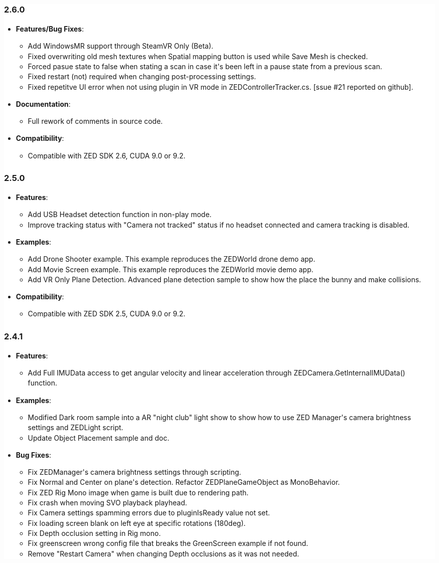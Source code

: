 
### 2.6.0
   * **Features/Bug Fixes**:
     - Add WindowsMR support through SteamVR Only (Beta).
     - Fixed overwriting old mesh textures when Spatial mapping button is used while Save Mesh is checked.
     - Forced pasue state to false when stating a scan in case it's been left in a pause state from a previous scan.
     - Fixed restart (not) required when changing post-processing settings.
     - Fixed repetitve UI error when not using plugin in VR mode in ZEDControllerTracker.cs. [ssue #21 reported on github].


  * **Documentation**:
    - Full rework of comments in source code.


   * **Compatibility**:
     - Compatible with ZED SDK 2.6, CUDA 9.0 or 9.2.


### 2.5.0
   * **Features**:
     - Add USB Headset detection function in non-play mode.
     - Improve tracking status with "Camera not tracked" status if no headset connected and camera tracking is disabled.


  * **Examples**:
    - Add Drone Shooter example. This example reproduces the ZEDWorld drone demo app.
    - Add Movie Screen example. This example reproduces the ZEDWorld movie demo app.
    - Add VR Only Plane Detection. Advanced plane detection sample to show how the place the bunny and make collisions.


   * **Compatibility**:
     - Compatible with ZED SDK 2.5, CUDA 9.0 or 9.2.


### 2.4.1
  - **Features**:
    - Add Full IMUData access to get angular velocity and linear acceleration through ZEDCamera.GetInternalIMUData() function.

  - **Examples**:
    - Modified Dark room sample into a AR "night club" light show to show how to use ZED Manager's camera brightness settings and ZEDLight script.
    - Update Object Placement sample and doc.

  - **Bug Fixes**:
    - Fix ZEDManager's camera brightness settings through scripting.
    - Fix Normal and Center on plane's detection. Refactor ZEDPlaneGameObject as MonoBehavior.
    - Fix ZED Rig Mono image when game is built due to rendering path.
    - Fix crash when moving SVO playback playhead.
    - Fix Camera settings spamming errors due to pluginIsReady value not set.
    - Fix loading screen blank on left eye at specific rotations (180deg).
    - Fix Depth occlusion setting in Rig mono.
    - Fix greenscreen wrong config file that breaks the GreenScreen example if not found.
    - Remove "Restart Camera" when changing Depth occlusions as it was not needed.

